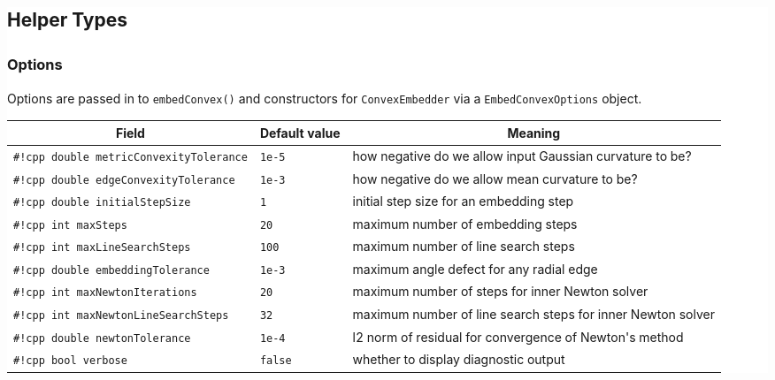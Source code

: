 ## Helper Types

### Options

Options are passed in to `embedConvex()` and constructors for `ConvexEmbedder` via a `EmbedConvexOptions` object.

| Field                                   | Default value   | Meaning                                                     |
|-----------------------------------------|-----------------|-------------------------------------------------------------|
| `#!cpp double metricConvexityTolerance` | `1e-5`          | how negative do we allow input Gaussian curvature to be?    |
| `#!cpp double edgeConvexityTolerance`   | `1e-3`          | how negative do we allow mean curvature to be?              |
| `#!cpp double initialStepSize`          | `1`             | initial step size for an embedding step                     |
| `#!cpp int maxSteps`                    | `20`            | maximum number of embedding steps                           |
| `#!cpp int maxLineSearchSteps`          | `100`           | maximum number of line search steps                         |
| `#!cpp double embeddingTolerance`       | `1e-3`          | maximum angle defect for any radial edge                    |
| `#!cpp int maxNewtonIterations`         | `20`            | maximum number of steps for inner Newton solver             |
| `#!cpp int maxNewtonLineSearchSteps`    | `32`            | maximum number of line search steps for inner Newton solver |
| `#!cpp double newtonTolerance`          | `1e-4`          | l2 norm of residual for convergence of Newton's method      |
| `#!cpp bool verbose`                    | `false`         | whether to display diagnostic output

